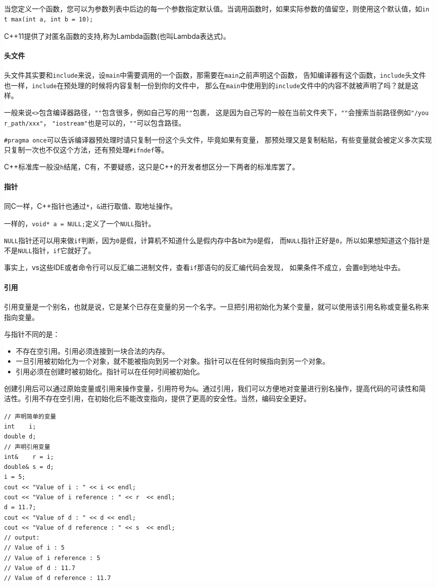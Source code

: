 当您定义一个函数，您可以为参数列表中后边的每一个参数指定默认值。当调用函数时，如果实际参数的值留空，则使用这个默认值，如`int max(int a, int b = 10);`

C++11提供了对匿名函数的支持,称为Lambda函数(也叫Lambda表达式)。 

#### 头文件

头文件其实要和`include`来说，设`main`中需要调用的一个函数，那需要在`main`之前声明这个函数，
告知编译器有这个函数，`include`头文件也一样，`include`在预处理的时候将内容复制一份到你的文件中，
那么在`main`中使用到的`include`文件中的内容不就被声明了吗？就是这样。

一般来说`<>`包含编译器路径，`""`包含很多，例如自己写的用`""`包裹，
这是因为自己写的一般在当前文件夹下，`""`会搜索当前路径例如`"/your_path/xxx"`，
`"iostream"`也是可以的，`""`可以包含路径。

`#pragma once`可以告诉编译器预处理时请只复制一份这个头文件，毕竟如果有变量，
那预处理又是复制粘贴，有些变量就会被定义多次实现只复制一次也不仅这个方法，还有预处理`#ifndef`等。

C++标准库一般没`h`结尾，C有，不要疑惑，这只是C++的开发者想区分一下两者的标准库罢了。

#### 指针

同C一样，C++指针也通过`*`，`&`进行取值、取地址操作。

一样的，`void* a = NULL;`定义了一个`NULL`指针。

`NULL`指针还可以用来做`if`判断，因为`0`是假，计算机不知道什么是假内存中各bit为`0`是假，
而`NULL`指针正好是`0`，所以如果想知道这个指针是不是`NULL`指针，`if`它就好了。

事实上，vs这些IDE或者命令行可以反汇编二进制文件，查看`if`那语句的反汇编代码会发现，
如果条件不成立，会置`0`到地址中去。

#### 引用

引用变量是一个别名，也就是说，它是某个已存在变量的另一个名字。一旦把引用初始化为某个变量，就可以使用该引用名称或变量名称来指向变量。

与指针不同的是：
- 不存在空引用。引用必须连接到一块合法的内存。
- 一旦引用被初始化为一个对象，就不能被指向到另一个对象。指针可以在任何时候指向到另一个对象。
- 引用必须在创建时被初始化。指针可以在任何时间被初始化。

创建引用后可以通过原始变量或引用来操作变量，引用符号为`&`。通过引用，我们可以方便地对变量进行别名操作，提高代码的可读性和简洁性。引用不存在空引用，在初始化后不能改变指向，提供了更高的安全性。当然，编码安全更好。

```
// 声明简单的变量
int    i;
double d;
// 声明引用变量
int&    r = i;
double& s = d;
i = 5;
cout << "Value of i : " << i << endl;
cout << "Value of i reference : " << r  << endl;
d = 11.7;
cout << "Value of d : " << d << endl;
cout << "Value of d reference : " << s  << endl;
// output: 
// Value of i : 5
// Value of i reference : 5
// Value of d : 11.7
// Value of d reference : 11.7
```
